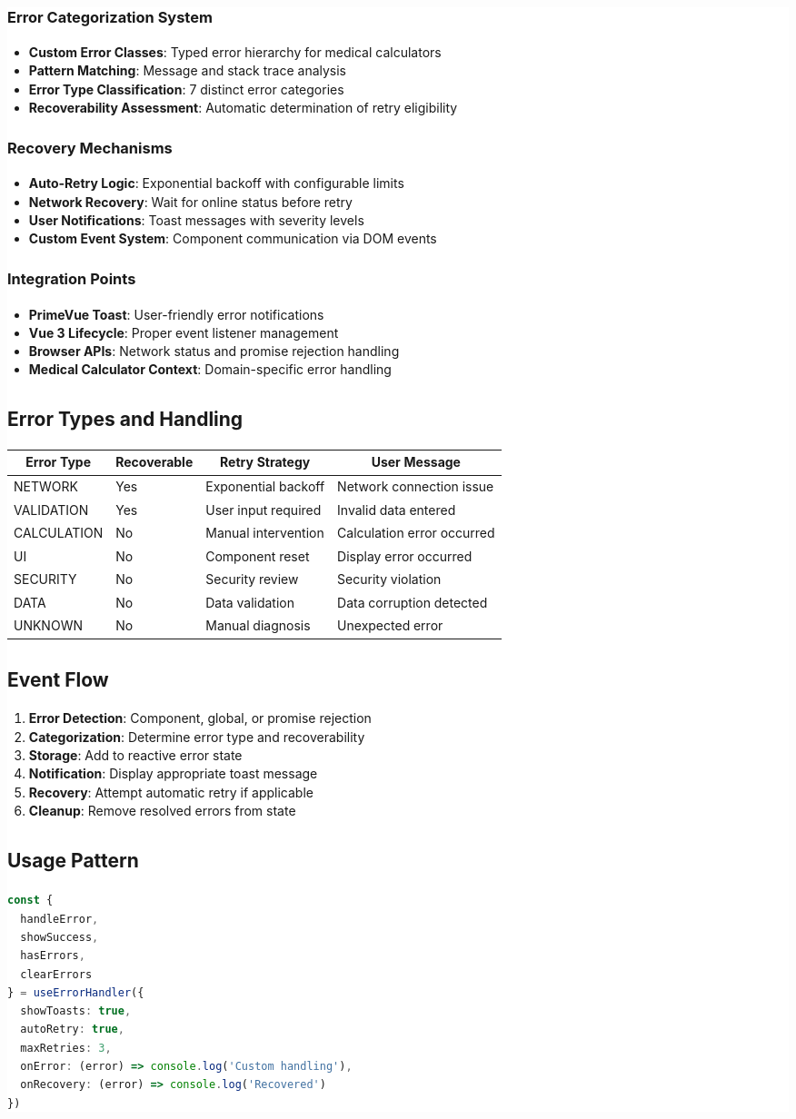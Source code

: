### Error Categorization System
- **Custom Error Classes**: Typed error hierarchy for medical calculators
- **Pattern Matching**: Message and stack trace analysis
- **Error Type Classification**: 7 distinct error categories
- **Recoverability Assessment**: Automatic determination of retry eligibility

### Recovery Mechanisms
- **Auto-Retry Logic**: Exponential backoff with configurable limits
- **Network Recovery**: Wait for online status before retry
- **User Notifications**: Toast messages with severity levels
- **Custom Event System**: Component communication via DOM events

### Integration Points
- **PrimeVue Toast**: User-friendly error notifications
- **Vue 3 Lifecycle**: Proper event listener management
- **Browser APIs**: Network status and promise rejection handling
- **Medical Calculator Context**: Domain-specific error handling

## Error Types and Handling

| Error Type | Recoverable | Retry Strategy | User Message |
|------------|-------------|----------------|--------------|
| NETWORK | Yes | Exponential backoff | Network connection issue |
| VALIDATION | Yes | User input required | Invalid data entered |
| CALCULATION | No | Manual intervention | Calculation error occurred |
| UI | No | Component reset | Display error occurred |
| SECURITY | No | Security review | Security violation |
| DATA | No | Data validation | Data corruption detected |
| UNKNOWN | No | Manual diagnosis | Unexpected error |

## Event Flow

1. **Error Detection**: Component, global, or promise rejection
2. **Categorization**: Determine error type and recoverability
3. **Storage**: Add to reactive error state
4. **Notification**: Display appropriate toast message
5. **Recovery**: Attempt automatic retry if applicable
6. **Cleanup**: Remove resolved errors from state

## Usage Pattern

```typescript
const { 
  handleError, 
  showSuccess, 
  hasErrors, 
  clearErrors 
} = useErrorHandler({
  showToasts: true,
  autoRetry: true,
  maxRetries: 3,
  onError: (error) => console.log('Custom handling'),
  onRecovery: (error) => console.log('Recovered')
})
```

